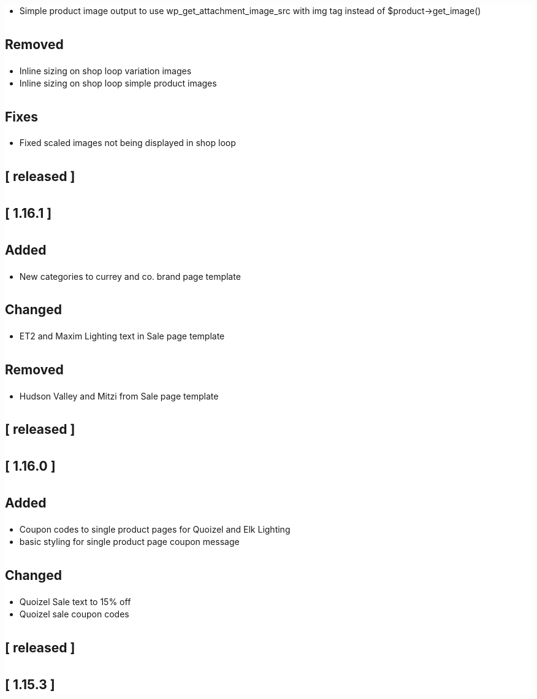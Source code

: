 - Simple product image output to use wp_get_attachment_image_src with img tag instead of $product->get_image()

## Removed

- Inline sizing on shop loop variation images
- Inline sizing on shop loop simple product images

## Fixes

- Fixed scaled images not being displayed in shop loop

## [ released ]

## [ 1.16.1 ]

## Added

- New categories to currey and co. brand page template

## Changed

- ET2 and Maxim Lighting text in Sale page template

## Removed

- Hudson Valley and Mitzi from Sale page template

## [ released ]

## [ 1.16.0 ]

## Added

- Coupon codes to single product pages for Quoizel and Elk Lighting
- basic styling for single product page coupon message

## Changed

- Quoizel Sale text to 15% off
- Quoizel sale coupon codes

## [ released ]

## [ 1.15.3 ]
